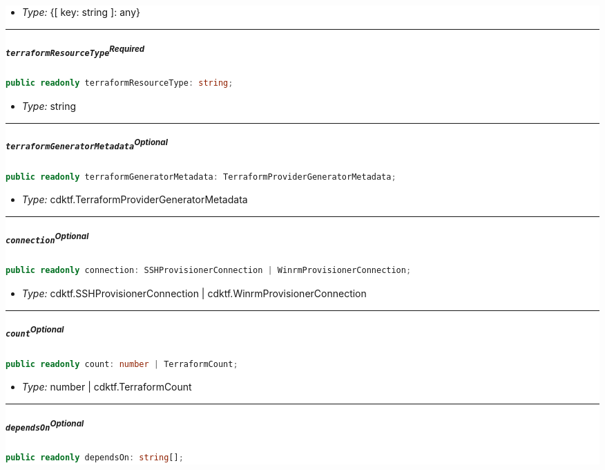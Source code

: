 - *Type:* {[ key: string ]: any}

---

##### `terraformResourceType`<sup>Required</sup> <a name="terraformResourceType" id="@cdktf/provider-azurerm.apiManagementGateway.ApiManagementGateway.property.terraformResourceType"></a>

```typescript
public readonly terraformResourceType: string;
```

- *Type:* string

---

##### `terraformGeneratorMetadata`<sup>Optional</sup> <a name="terraformGeneratorMetadata" id="@cdktf/provider-azurerm.apiManagementGateway.ApiManagementGateway.property.terraformGeneratorMetadata"></a>

```typescript
public readonly terraformGeneratorMetadata: TerraformProviderGeneratorMetadata;
```

- *Type:* cdktf.TerraformProviderGeneratorMetadata

---

##### `connection`<sup>Optional</sup> <a name="connection" id="@cdktf/provider-azurerm.apiManagementGateway.ApiManagementGateway.property.connection"></a>

```typescript
public readonly connection: SSHProvisionerConnection | WinrmProvisionerConnection;
```

- *Type:* cdktf.SSHProvisionerConnection | cdktf.WinrmProvisionerConnection

---

##### `count`<sup>Optional</sup> <a name="count" id="@cdktf/provider-azurerm.apiManagementGateway.ApiManagementGateway.property.count"></a>

```typescript
public readonly count: number | TerraformCount;
```

- *Type:* number | cdktf.TerraformCount

---

##### `dependsOn`<sup>Optional</sup> <a name="dependsOn" id="@cdktf/provider-azurerm.apiManagementGateway.ApiManagementGateway.property.dependsOn"></a>

```typescript
public readonly dependsOn: string[];
```
